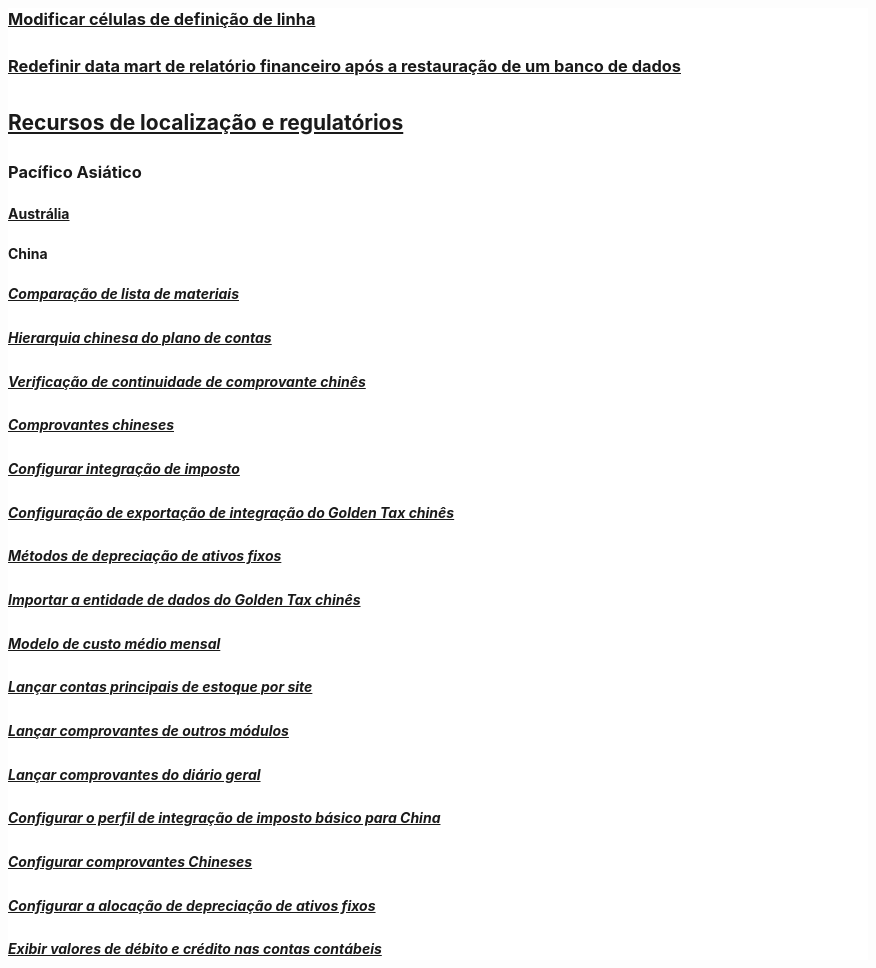 ### [Modificar células de definição de linha](../dev-itpro/analytics/modify-row-definition-cells-financial-reporting.md?toc=/fin-and-ops/toc.json)
### [Redefinir data mart de relatório financeiro após a restauração de um banco de dados](../dev-itpro/analytics/reset-financial-reporting-datamart-after-restore.md?toc=/fin-and-ops/toc.json)

## [Recursos de localização e regulatórios](../dev-itpro/lcs-solutions/country-region.md?toc=/fin-and-ops/toc.json)
### Pacífico Asiático
#### [Austrália](../financials/localizations/australia.md)
#### China
##### [Comparação de lista de materiais](../financials/localizations/apac-chn-bom-comparison.md)
##### [Hierarquia chinesa do plano de contas](../financials/localizations/tasks/china-hierarchy-chart-accounts.md)
##### [Verificação de continuidade de comprovante chinês](../financials/localizations/tasks/chinese-voucher-continuity-check.md)
##### [Comprovantes chineses](../financials/localizations/apac-chn-vouchers.md)
##### [Configurar integração de imposto](../financials/localizations/apac-chn-tax-integration.md)
##### [Configuração de exportação de integração do Golden Tax chinês](../financials/localizations/tasks/golden-tax-integration-export-setup.md)
##### [Métodos de depreciação de ativos fixos](../financials/localizations/apac-chn-depreciation-methods-fixed-assets.md)
##### [Importar a entidade de dados do Golden Tax chinês](../financials/localizations/apac-chn-import-golden-tax-data-entity.md)
##### [Modelo de custo médio mensal](../financials/localizations/apac-chn-monthly-average-cost-model.md)
##### [Lançar contas principais de estoque por site](../financials/localizations/apac-chn-post-inventory-main-accounts-by-site.md)
##### [Lançar comprovantes de outros módulos](../financials/localizations/tasks/post-vouchers-other-modules-like-sales-invoices.md)
##### [Lançar comprovantes do diário geral](../financials/localizations/tasks/post-vouchers-general-journal.md)
##### [Configurar o perfil de integração de imposto básico para China](../financials/localizations/tasks/set-up-basic-tax-integration-profile-china.md)
##### [Configurar comprovantes Chineses](../financials/localizations/tasks/set-up-chinese-vouchers.md)
##### [Configurar a alocação de depreciação de ativos fixos](../financials/localizations/tasks/fixed-asset-depreciation-allocation.md)
##### [Exibir valores de débito e crédito nas contas contábeis](../financials/localizations/apac-chn-negative-debits-credits.md)